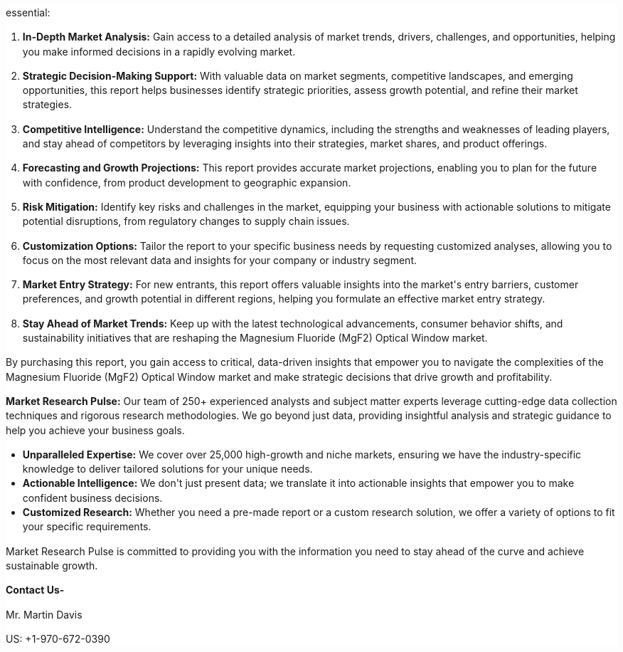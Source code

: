 essential:</p><ol><li><p><strong>In-Depth Market Analysis:</strong> Gain access to a detailed analysis of market trends, drivers, challenges, and opportunities, helping you make informed decisions in a rapidly evolving market.</p></li><li><p><strong>Strategic Decision-Making Support:</strong> With valuable data on market segments, competitive landscapes, and emerging opportunities, this report helps businesses identify strategic priorities, assess growth potential, and refine their market strategies.</p></li><li><p><strong>Competitive Intelligence:</strong> Understand the competitive dynamics, including the strengths and weaknesses of leading players, and stay ahead of competitors by leveraging insights into their strategies, market shares, and product offerings.</p></li><li><p><strong>Forecasting and Growth Projections:</strong> This report provides accurate market projections, enabling you to plan for the future with confidence, from product development to geographic expansion.</p></li><li><p><strong>Risk Mitigation:</strong> Identify key risks and challenges in the market, equipping your business with actionable solutions to mitigate potential disruptions, from regulatory changes to supply chain issues.</p></li><li><p><strong>Customization Options:</strong> Tailor the report to your specific business needs by requesting customized analyses, allowing you to focus on the most relevant data and insights for your company or industry segment.</p></li><li><p><strong>Market Entry Strategy:</strong> For new entrants, this report offers valuable insights into the market's entry barriers, customer preferences, and growth potential in different regions, helping you formulate an effective market entry strategy.</p></li><li><p><strong>Stay Ahead of Market Trends:</strong> Keep up with the latest technological advancements, consumer behavior shifts, and sustainability initiatives that are reshaping the Magnesium Fluoride (MgF2) Optical Window market.</p></li></ol><p>By purchasing this report, you gain access to critical, data-driven insights that empower you to navigate the complexities of the Magnesium Fluoride (MgF2) Optical Window market and make strategic decisions that drive growth and profitability.</p><p><strong>Market Research Pulse:</strong>&nbsp;Our team of 250+ experienced analysts and subject matter experts leverage cutting-edge data collection techniques and rigorous research methodologies. We go beyond just data, providing insightful analysis and strategic guidance to help you achieve your business goals.</p><ul><li><strong>Unparalleled Expertise:</strong>&nbsp;We cover over 25,000 high-growth and niche markets, ensuring we have the industry-specific knowledge to deliver tailored solutions for your unique needs.</li><li><strong>Actionable Intelligence:</strong>&nbsp;We don't just present data; we translate it into actionable insights that empower you to make confident business decisions.</li><li><strong>Customized Research:</strong>&nbsp;Whether you need a pre-made report or a custom research solution, we offer a variety of options to fit your specific requirements.</li></ul><p>Market Research Pulse is committed to providing you with the information you need to stay ahead of the curve and achieve sustainable growth.</p><p><strong>Contact Us-</strong></p><p>Mr. Martin Davis</p><p>US: +1-970-672-0390</p>
